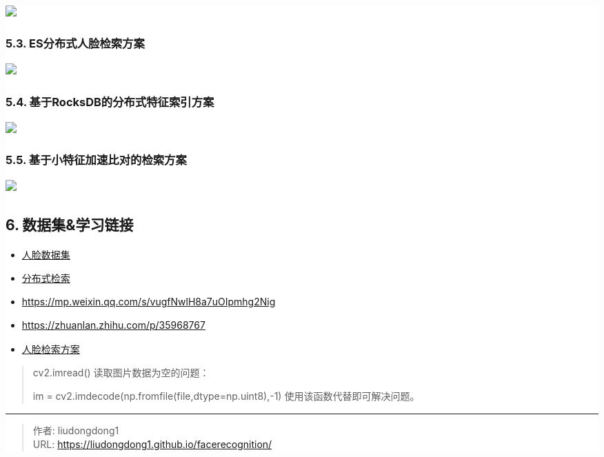 ![](https://lddpicture.oss-cn-beijing.aliyuncs.com/picture/image-20201219124313646.png)

### 5.3.  ES分布式人脸检索方案

![](https://lddpicture.oss-cn-beijing.aliyuncs.com/picture/image-20201219124437959.png)

### 5.4. 基于RocksDB的分布式特征索引方案

![](https://lddpicture.oss-cn-beijing.aliyuncs.com/picture/image-20201219124854164.png)

### 5.5.  基于小特征加速比对的检索方案

![](https://lddpicture.oss-cn-beijing.aliyuncs.com/picture/image-20201219125047175.png)

## 6. 数据集&学习链接

- [人脸数据集](https://dataware.cc/tag/%E4%BA%BA%E8%84%B8%E6%95%B0%E6%8D%AE%E9%9B%86/)
- [分布式检索](https://blog.csdn.net/yimin_tank/article/details/82703121)

- https://mp.weixin.qq.com/s/vugfNwlH8a7uOIpmhg2Nig

- https://zhuanlan.zhihu.com/p/35968767
- [人脸检索方案](https://segmentfault.com/a/1190000019224111)

> cv2.imread() 读取图片数据为空的问题： 
>
> im = cv2.imdecode(np.fromfile(file,dtype=np.uint8),-1)   使用该函数代替即可解决问题。

---

> 作者: liudongdong1  
> URL: https://liudongdong1.github.io/facerecognition/  

